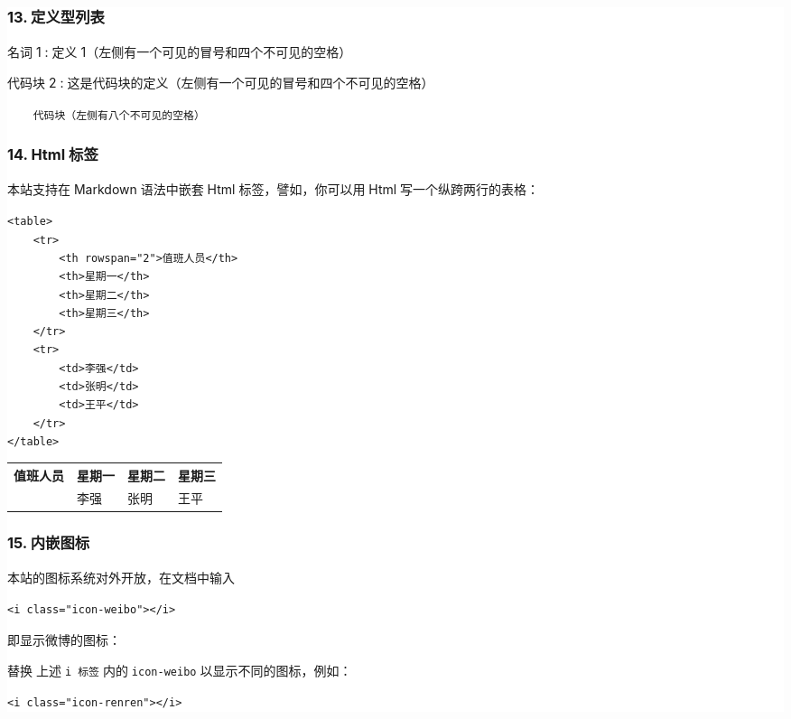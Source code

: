
### 13. 定义型列表

名词 1
:   定义 1（左侧有一个可见的冒号和四个不可见的空格）

代码块 2
:   这是代码块的定义（左侧有一个可见的冒号和四个不可见的空格）

        代码块（左侧有八个不可见的空格）

### 14. Html 标签

本站支持在 Markdown 语法中嵌套 Html 标签，譬如，你可以用 Html 写一个纵跨两行的表格：

    <table>
        <tr>
            <th rowspan="2">值班人员</th>
            <th>星期一</th>
            <th>星期二</th>
            <th>星期三</th>
        </tr>
        <tr>
            <td>李强</td>
            <td>张明</td>
            <td>王平</td>
        </tr>
    </table>


<table>
    <tr>
        <th rowspan="2">值班人员</th>
        <th>星期一</th>
        <th>星期二</th>
        <th>星期三</th>
    </tr>
    <tr>
        <td>李强</td>
        <td>张明</td>
        <td>王平</td>
    </tr>
</table>

### 15. 内嵌图标

本站的图标系统对外开放，在文档中输入

    <i class="icon-weibo"></i>

即显示微博的图标： <i class="icon-weibo icon-2x"></i>

替换 上述 `i 标签` 内的 `icon-weibo` 以显示不同的图标，例如：

    <i class="icon-renren"></i>
